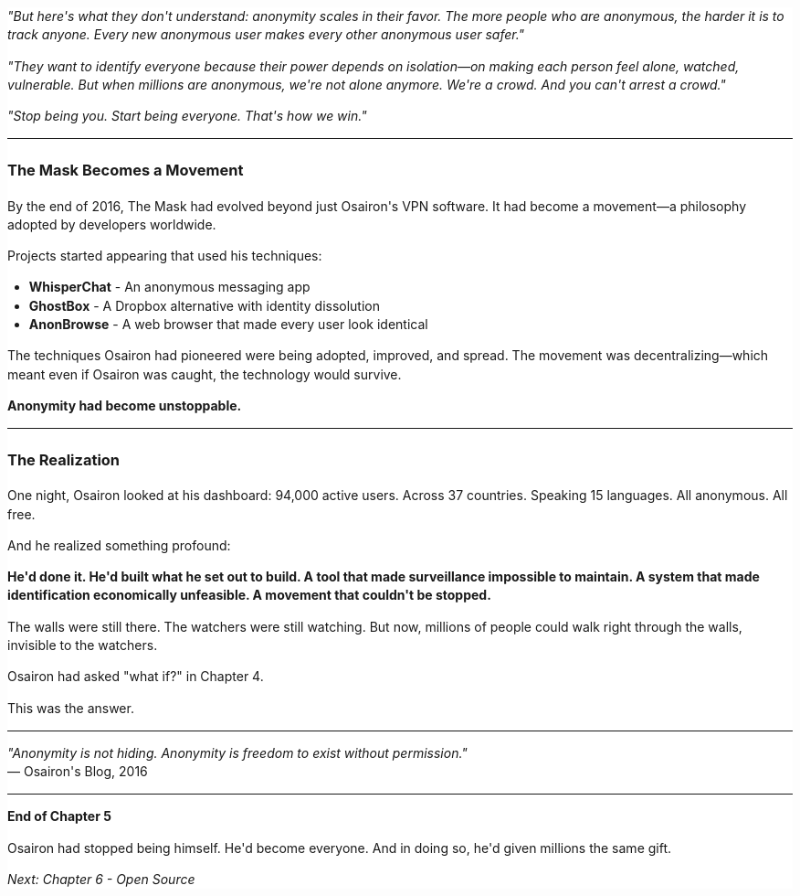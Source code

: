 *"But here's what they don't understand: anonymity scales in their favor. The more people who are anonymous, the harder it is to track anyone. Every new anonymous user makes every other anonymous user safer."*

*"They want to identify everyone because their power depends on isolation—on making each person feel alone, watched, vulnerable. But when millions are anonymous, we're not alone anymore. We're a crowd. And you can't arrest a crowd."*

*"Stop being you. Start being everyone. That's how we win."*

---

### The Mask Becomes a Movement

By the end of 2016, The Mask had evolved beyond just Osairon's VPN software. It had become a movement—a philosophy adopted by developers worldwide.

Projects started appearing that used his techniques:

- **WhisperChat** - An anonymous messaging app
- **GhostBox** - A Dropbox alternative with identity dissolution
- **AnonBrowse** - A web browser that made every user look identical

The techniques Osairon had pioneered were being adopted, improved, and spread. The movement was decentralizing—which meant even if Osairon was caught, the technology would survive.

**Anonymity had become unstoppable.**

---

### The Realization

One night, Osairon looked at his dashboard: 94,000 active users. Across 37 countries. Speaking 15 languages. All anonymous. All free.

And he realized something profound:

**He'd done it. He'd built what he set out to build. A tool that made surveillance impossible to maintain. A system that made identification economically unfeasible. A movement that couldn't be stopped.**

The walls were still there. The watchers were still watching. But now, millions of people could walk right through the walls, invisible to the watchers.

Osairon had asked "what if?" in Chapter 4.

This was the answer.

---

*"Anonymity is not hiding. Anonymity is freedom to exist without permission."*  
— Osairon's Blog, 2016

---

**End of Chapter 5**

Osairon had stopped being himself. He'd become everyone. And in doing so, he'd given millions the same gift.

*Next: Chapter 6 - Open Source*



